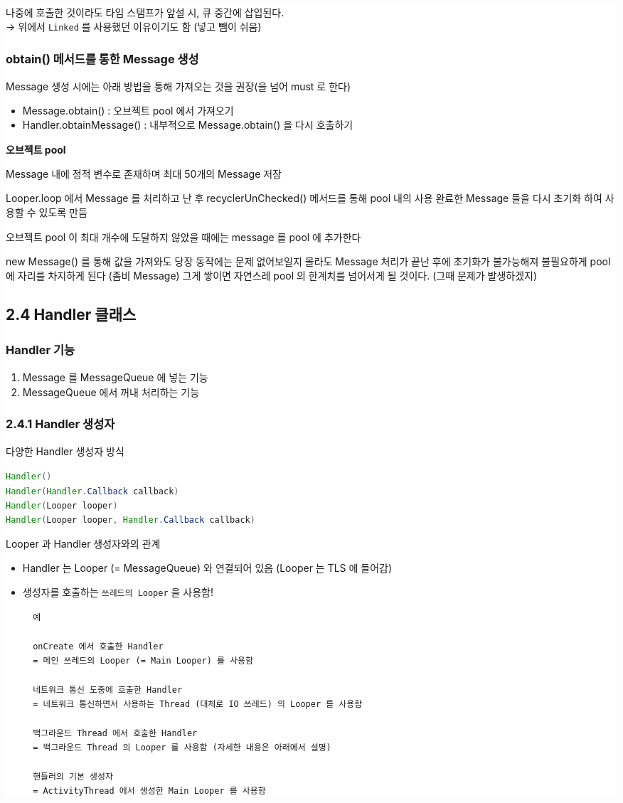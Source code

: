 나중에 호출한 것이라도 타임 스탬프가 앞설 시, 큐 중간에 삽입된다.  
→ 위에서 `Linked` 를 사용했던 이유이기도 함 \(넣고 뺌이 쉬움\)

### obtain\(\) 메서드를 통한 Message 생성

Message 생성 시에는 아래 방법을 통해 가져오는 것을 권장\(을 넘어 must 로 한다\)

* Message.obtain\(\) : 오브젝트 pool 에서 가져오기
* Handler.obtainMessage\(\) : 내부적으로 Message.obtain\(\) 을 다시 호출하기

**오브젝트 pool**

Message 내에 정적 변수로 존재하며 최대 50개의 Message 저장

Looper.loop 에서 Message 를 처리하고 난 후 recyclerUnChecked\(\) 메서드를 통해 pool 내의 사용 완료한 Message 들을 다시 초기화 하여 사용할 수 있도록 만듬

오브젝트 pool 이 최대 개수에 도달하지 않았을 때에는 message 를 pool 에 추가한다

new Message\(\) 를 통해 값을 가져와도 당장 동작에는 문제 없어보일지 몰라도 Message 처리가 끝난 후에 초기화가 불가능해져 불필요하게 pool 에 자리를 차지하게 된다 \(좀비 Message\) 그게 쌓이면 자연스레 pool 의 한계치를 넘어서게 될 것이다. \(그때 문제가 발생하겠지\)

## 2.4 Handler 클래스

### **Handler 기능**

1. Message 를 MessageQueue 에 넣는 기능
2. MessageQueue 에서 꺼내 처리하는 기능

### 2.4.1 Handler 생성자

다양한 Handler 생성자 방식

```java
Handler()
Handler(Handler.Callback callback)
Handler(Looper looper)
Handler(Looper looper, Handler.Callback callback)
```

Looper 과 Handler 생성자와의 관계

* Handler 는 Looper \(= MessageQueue\) 와 연결되어 있음 \(Looper 는 TLS 에 들어감\)
* 생성자를 호출하는 `쓰레드의 Looper` 을 사용함!

  ```text
    예

    onCreate 에서 호출한 Handler
    = 메인 쓰레드의 Looper (= Main Looper) 를 사용함

    네트워크 통신 도중에 호출한 Handler
    = 네트워크 통신하면서 사용하는 Thread (대체로 IO 쓰레드) 의 Looper 를 사용함

    백그라운드 Thread 에서 호출한 Handler 
    = 백그라운드 Thread 의 Looper 를 사용함 (자세한 내용은 아래에서 설명)

    핸들러의 기본 생성자
    = ActivityThread 에서 생성한 Main Looper 를 사용함
  ```
